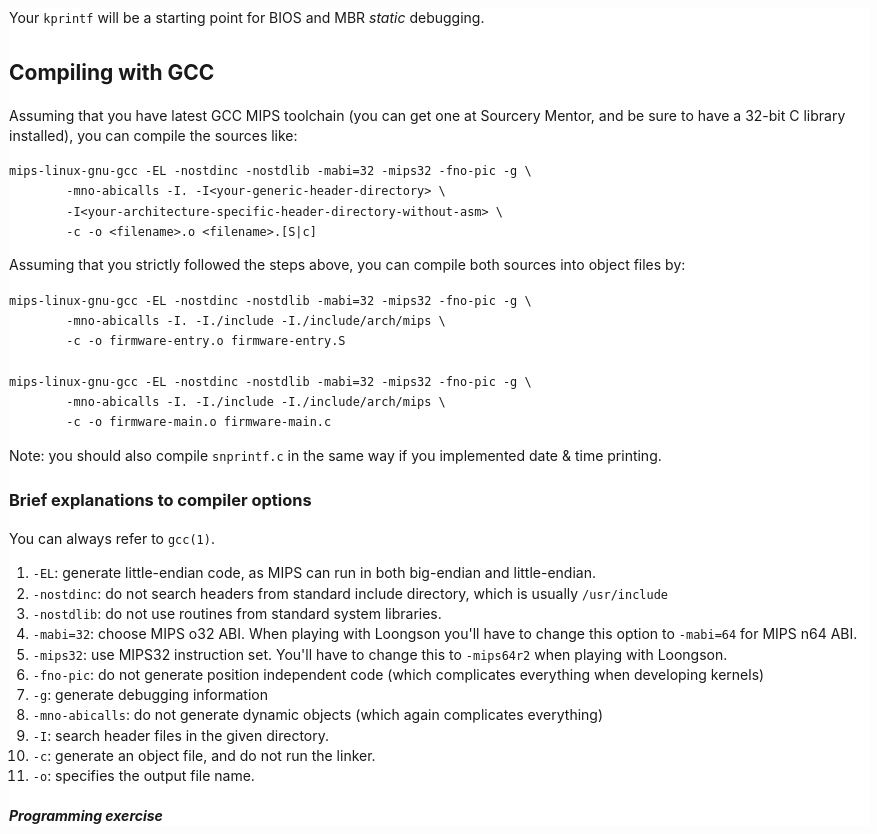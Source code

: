 Your `kprintf` will be a starting point for BIOS and MBR *static* debugging.

## Compiling with GCC

Assuming that you have latest GCC MIPS toolchain (you can get one at Sourcery
Mentor, and be sure to have a 32-bit C library installed), you can compile the
sources like:

```
mips-linux-gnu-gcc -EL -nostdinc -nostdlib -mabi=32 -mips32 -fno-pic -g \
        -mno-abicalls -I. -I<your-generic-header-directory> \
        -I<your-architecture-specific-header-directory-without-asm> \
        -c -o <filename>.o <filename>.[S|c]
```

Assuming that you strictly followed the steps above, you can compile both
sources into object files by:

```
mips-linux-gnu-gcc -EL -nostdinc -nostdlib -mabi=32 -mips32 -fno-pic -g \
        -mno-abicalls -I. -I./include -I./include/arch/mips \
        -c -o firmware-entry.o firmware-entry.S

mips-linux-gnu-gcc -EL -nostdinc -nostdlib -mabi=32 -mips32 -fno-pic -g \
        -mno-abicalls -I. -I./include -I./include/arch/mips \
        -c -o firmware-main.o firmware-main.c
```

Note: you should also compile `snprintf.c` in the same way if you implemented
date & time printing.

### Brief explanations to compiler options

You can always refer to `gcc(1)`.

1. `-EL`: generate little-endian code, as MIPS can run in both big-endian and
  little-endian.
2. `-nostdinc`: do not search headers from standard include directory, which
  is usually `/usr/include`
3. `-nostdlib`: do not use routines from standard system libraries.
4. `-mabi=32`: choose MIPS o32 ABI.  When playing with Loongson you'll have to
  change this option to `-mabi=64` for MIPS n64 ABI.
5. `-mips32`: use MIPS32 instruction set.  You'll have to change this to
  `-mips64r2` when playing with Loongson.
6. `-fno-pic`: do not generate position independent code (which complicates
  everything when developing kernels)
7. `-g`: generate debugging information
8. `-mno-abicalls`: do not generate dynamic objects (which again complicates
  everything)
9. `-I`: search header files in the given directory.
10. `-c`: generate an object file, and do not run the linker.
11. `-o`: specifies the output file name.

##### Programming exercise
